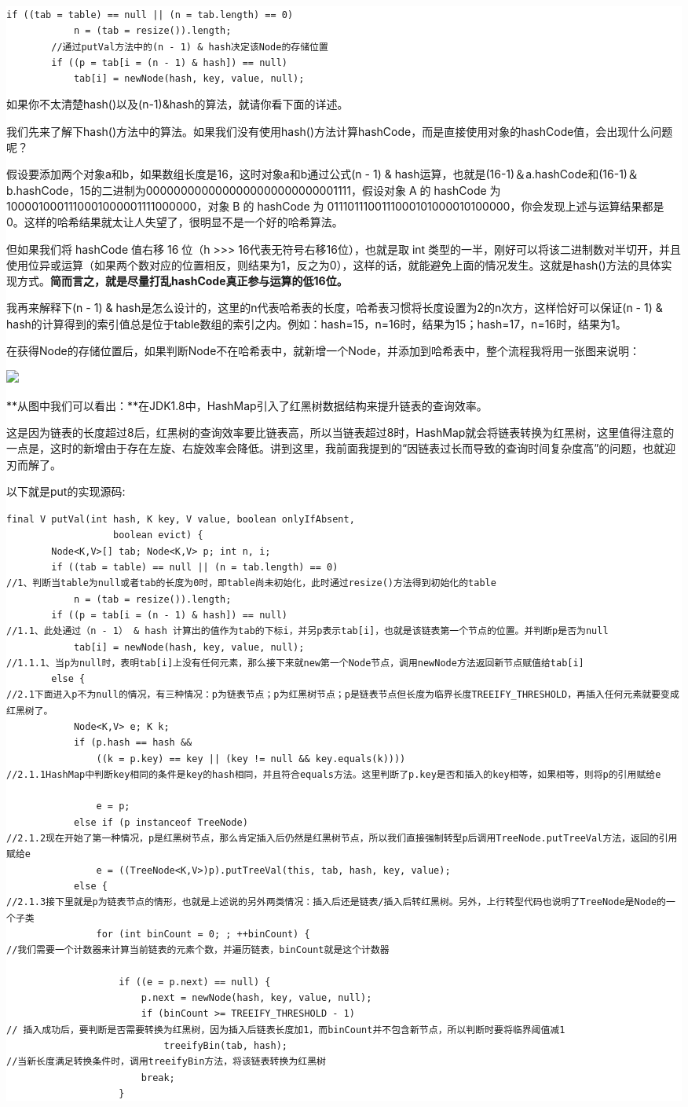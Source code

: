```
if ((tab = table) == null || (n = tab.length) == 0)
            n = (tab = resize()).length;
        //通过putVal方法中的(n - 1) & hash决定该Node的存储位置
        if ((p = tab[i = (n - 1) & hash]) == null)
            tab[i] = newNode(hash, key, value, null);
```

<span class="orange">如果你不太清楚hash()以及(n-1)&amp;hash的算法，就请你看下面的详述。</span>

我们先来了解下hash()方法中的算法。如果我们没有使用hash()方法计算hashCode，而是直接使用对象的hashCode值，会出现什么问题呢？

假设要添加两个对象a和b，如果数组长度是16，这时对象a和b通过公式(n - 1) & hash运算，也就是(16-1)＆a.hashCode和(16-1)＆b.hashCode，15的二进制为0000000000000000000000000001111，假设对象 A 的 hashCode 为 1000010001110001000001111000000，对象 B 的 hashCode 为 0111011100111000101000010100000，你会发现上述与运算结果都是0。这样的哈希结果就太让人失望了，很明显不是一个好的哈希算法。

但如果我们将 hashCode 值右移 16 位（h >>> 16代表无符号右移16位），也就是取 int 类型的一半，刚好可以将该二进制数对半切开，并且使用位异或运算（如果两个数对应的位置相反，则结果为1，反之为0），这样的话，就能避免上面的情况发生。这就是hash()方法的具体实现方式。**简而言之，就是尽量打乱hashCode真正参与运算的低16位。**

我再来解释下(n - 1) & hash是怎么设计的，这里的n代表哈希表的长度，哈希表习惯将长度设置为2的n次方，这样恰好可以保证(n - 1) & hash的计算得到的索引值总是位于table数组的索引之内。例如：hash=15，n=16时，结果为15；hash=17，n=16时，结果为1。

在获得Node的存储位置后，如果判断Node不在哈希表中，就新增一个Node，并添加到哈希表中，整个流程我将用一张图来说明：

![](<https://static001.geekbang.org/resource/image/eb/d9/ebc8c027e556331dc327e18feb00c7d9.jpg?wh=1454*1380>)

**从图中我们可以看出：**在JDK1.8中，HashMap引入了红黑树数据结构来提升链表的查询效率。

这是因为链表的长度超过8后，红黑树的查询效率要比链表高，所以当链表超过8时，HashMap就会将链表转换为红黑树，这里值得注意的一点是，这时的新增由于存在左旋、右旋效率会降低。讲到这里，我前面我提到的“因链表过长而导致的查询时间复杂度高”的问题，也就迎刃而解了。

以下就是put的实现源码:

```
final V putVal(int hash, K key, V value, boolean onlyIfAbsent,
                   boolean evict) {
        Node<K,V>[] tab; Node<K,V> p; int n, i;
        if ((tab = table) == null || (n = tab.length) == 0)
//1、判断当table为null或者tab的长度为0时，即table尚未初始化，此时通过resize()方法得到初始化的table
            n = (tab = resize()).length;
        if ((p = tab[i = (n - 1) & hash]) == null)
//1.1、此处通过（n - 1） & hash 计算出的值作为tab的下标i，并另p表示tab[i]，也就是该链表第一个节点的位置。并判断p是否为null
            tab[i] = newNode(hash, key, value, null);
//1.1.1、当p为null时，表明tab[i]上没有任何元素，那么接下来就new第一个Node节点，调用newNode方法返回新节点赋值给tab[i]
        else {
//2.1下面进入p不为null的情况，有三种情况：p为链表节点；p为红黑树节点；p是链表节点但长度为临界长度TREEIFY_THRESHOLD，再插入任何元素就要变成红黑树了。
            Node<K,V> e; K k;
            if (p.hash == hash &&
                ((k = p.key) == key || (key != null && key.equals(k))))
//2.1.1HashMap中判断key相同的条件是key的hash相同，并且符合equals方法。这里判断了p.key是否和插入的key相等，如果相等，则将p的引用赋给e

                e = p;
            else if (p instanceof TreeNode)
//2.1.2现在开始了第一种情况，p是红黑树节点，那么肯定插入后仍然是红黑树节点，所以我们直接强制转型p后调用TreeNode.putTreeVal方法，返回的引用赋给e
                e = ((TreeNode<K,V>)p).putTreeVal(this, tab, hash, key, value);
            else {
//2.1.3接下里就是p为链表节点的情形，也就是上述说的另外两类情况：插入后还是链表/插入后转红黑树。另外，上行转型代码也说明了TreeNode是Node的一个子类
                for (int binCount = 0; ; ++binCount) {
//我们需要一个计数器来计算当前链表的元素个数，并遍历链表，binCount就是这个计数器

                    if ((e = p.next) == null) {
                        p.next = newNode(hash, key, value, null);
                        if (binCount >= TREEIFY_THRESHOLD - 1) 
// 插入成功后，要判断是否需要转换为红黑树，因为插入后链表长度加1，而binCount并不包含新节点，所以判断时要将临界阈值减1
                            treeifyBin(tab, hash);
//当新长度满足转换条件时，调用treeifyBin方法，将该链表转换为红黑树
                        break;
                    }
```